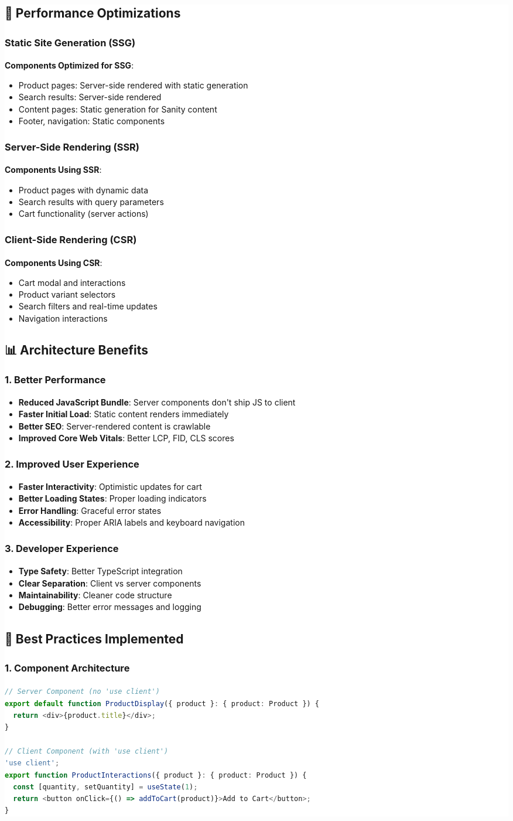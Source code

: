 ## 🚀 Performance Optimizations

### Static Site Generation (SSG)
**Components Optimized for SSG**:
- Product pages: Server-side rendered with static generation
- Search results: Server-side rendered
- Content pages: Static generation for Sanity content
- Footer, navigation: Static components

### Server-Side Rendering (SSR)
**Components Using SSR**:
- Product pages with dynamic data
- Search results with query parameters
- Cart functionality (server actions)

### Client-Side Rendering (CSR)
**Components Using CSR**:
- Cart modal and interactions
- Product variant selectors
- Search filters and real-time updates
- Navigation interactions

## 📊 Architecture Benefits

### 1. Better Performance
- **Reduced JavaScript Bundle**: Server components don't ship JS to client
- **Faster Initial Load**: Static content renders immediately
- **Better SEO**: Server-rendered content is crawlable
- **Improved Core Web Vitals**: Better LCP, FID, CLS scores

### 2. Improved User Experience
- **Faster Interactivity**: Optimistic updates for cart
- **Better Loading States**: Proper loading indicators
- **Error Handling**: Graceful error states
- **Accessibility**: Proper ARIA labels and keyboard navigation

### 3. Developer Experience
- **Type Safety**: Better TypeScript integration
- **Clear Separation**: Client vs server components
- **Maintainability**: Cleaner code structure
- **Debugging**: Better error messages and logging

## 🔧 Best Practices Implemented

### 1. Component Architecture
```typescript
// Server Component (no 'use client')
export default function ProductDisplay({ product }: { product: Product }) {
  return <div>{product.title}</div>;
}

// Client Component (with 'use client')
'use client';
export function ProductInteractions({ product }: { product: Product }) {
  const [quantity, setQuantity] = useState(1);
  return <button onClick={() => addToCart(product)}>Add to Cart</button>;
}
```
